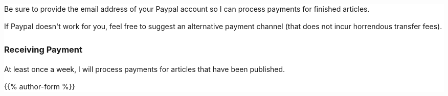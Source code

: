 Be sure to provide the email address of your Paypal account so I can process payments for finished articles.

If Paypal doesn't work for you, feel free to suggest an alternative payment channel (that does not incur horrendous transfer fees).

### Receiving Payment

At least once a week, I will process payments for articles that have been published.

{{% author-form %}}